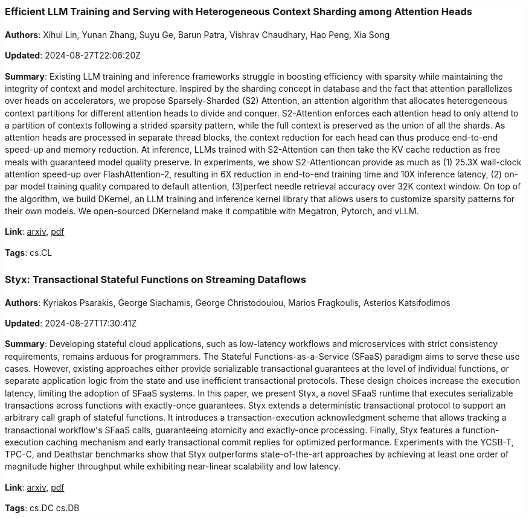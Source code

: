 
### Efficient LLM Training and Serving with Heterogeneous Context Sharding   among Attention Heads
**Authors**: Xihui Lin, Yunan Zhang, Suyu Ge, Barun Patra, Vishrav Chaudhary, Hao Peng, Xia Song

**Updated**: 2024-08-27T22:06:20Z

**Summary**: Existing LLM training and inference frameworks struggle in boosting efficiency with sparsity while maintaining the integrity of context and model architecture. Inspired by the sharding concept in database and the fact that attention parallelizes over heads on accelerators, we propose Sparsely-Sharded (S2) Attention, an attention algorithm that allocates heterogeneous context partitions for different attention heads to divide and conquer. S2-Attention enforces each attention head to only attend to a partition of contexts following a strided sparsity pattern, while the full context is preserved as the union of all the shards. As attention heads are processed in separate thread blocks, the context reduction for each head can thus produce end-to-end speed-up and memory reduction. At inference, LLMs trained with S2-Attention can then take the KV cache reduction as free meals with guaranteed model quality preserve. In experiments, we show S2-Attentioncan provide as much as (1) 25.3X wall-clock attention speed-up over FlashAttention-2, resulting in 6X reduction in end-to-end training time and 10X inference latency, (2) on-par model training quality compared to default attention, (3)perfect needle retrieval accuracy over 32K context window. On top of the algorithm, we build DKernel, an LLM training and inference kernel library that allows users to customize sparsity patterns for their own models. We open-sourced DKerneland make it compatible with Megatron, Pytorch, and vLLM.

**Link**: [arxiv](http://arxiv.org/abs/2407.17678v2),  [pdf](http://arxiv.org/pdf/2407.17678v2)

**Tags**: cs.CL 



### Styx: Transactional Stateful Functions on Streaming Dataflows
**Authors**: Kyriakos Psarakis, George Siachamis, George Christodoulou, Marios Fragkoulis, Asterios Katsifodimos

**Updated**: 2024-08-27T17:30:41Z

**Summary**: Developing stateful cloud applications, such as low-latency workflows and microservices with strict consistency requirements, remains arduous for programmers. The Stateful Functions-as-a-Service (SFaaS) paradigm aims to serve these use cases. However, existing approaches either provide serializable transactional guarantees at the level of individual functions, or separate application logic from the state and use inefficient transactional protocols. These design choices increase the execution latency, limiting the adoption of SFaaS systems.   In this paper, we present Styx, a novel SFaaS runtime that executes serializable transactions across functions with exactly-once guarantees. Styx extends a deterministic transactional protocol to support an arbitrary call graph of stateful functions. It introduces a transaction-execution acknowledgment scheme that allows tracking a transactional workflow's SFaaS calls, guaranteeing atomicity and exactly-once processing. Finally, Styx features a function-execution caching mechanism and early transactional commit replies for optimized performance. Experiments with the YCSB-T, TPC-C, and Deathstar benchmarks show that Styx outperforms state-of-the-art approaches by achieving at least one order of magnitude higher throughput while exhibiting near-linear scalability and low latency.

**Link**: [arxiv](http://arxiv.org/abs/2312.06893v3),  [pdf](http://arxiv.org/pdf/2312.06893v3)

**Tags**: cs.DC cs.DB 
